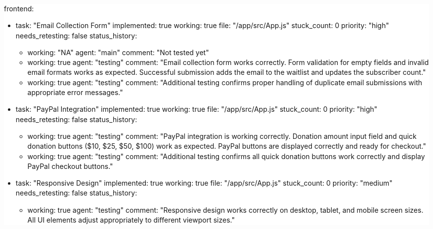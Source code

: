 frontend:
  - task: "Email Collection Form"
    implemented: true
    working: true
    file: "/app/src/App.js"
    stuck_count: 0
    priority: "high"
    needs_retesting: false
    status_history:
      - working: "NA"
        agent: "main"
        comment: "Not tested yet"
      - working: true
        agent: "testing"
        comment: "Email collection form works correctly. Form validation for empty fields and invalid email formats works as expected. Successful submission adds the email to the waitlist and updates the subscriber count."
      - working: true
        agent: "testing"
        comment: "Additional testing confirms proper handling of duplicate email submissions with appropriate error messages."
  
  - task: "PayPal Integration"
    implemented: true
    working: true
    file: "/app/src/App.js"
    stuck_count: 0
    priority: "high"
    needs_retesting: false
    status_history:
      - working: true
        agent: "testing"
        comment: "PayPal integration is working correctly. Donation amount input field and quick donation buttons ($10, $25, $50, $100) work as expected. PayPal buttons are displayed correctly and ready for checkout."
      - working: true
        agent: "testing"
        comment: "Additional testing confirms all quick donation buttons work correctly and display PayPal checkout buttons."
  
  - task: "Responsive Design"
    implemented: true
    working: true
    file: "/app/src/App.js"
    stuck_count: 0
    priority: "medium"
    needs_retesting: false
    status_history:
      - working: true
        agent: "testing"
        comment: "Responsive design works correctly on desktop, tablet, and mobile screen sizes. All UI elements adjust appropriately to different viewport sizes."
